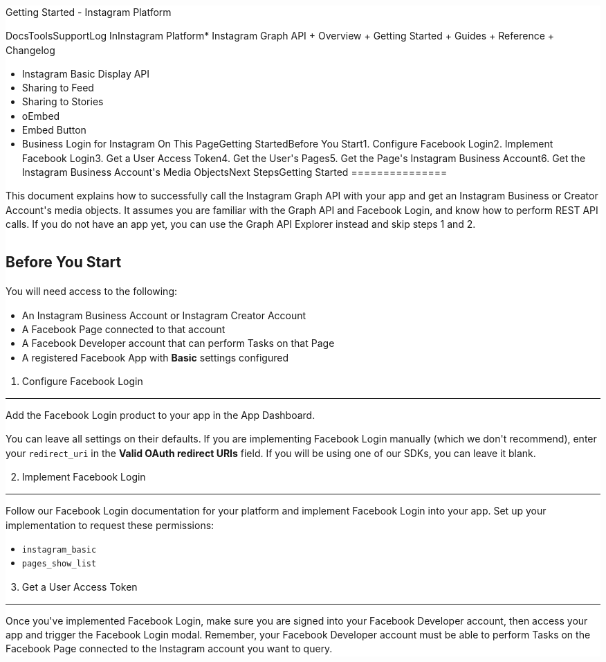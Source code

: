 Getting Started - Instagram Platform

DocsToolsSupportLog InInstagram Platform* Instagram Graph API
	+ Overview
	+ Getting Started
	+ Guides
	+ Reference
	+ Changelog
* Instagram Basic Display API
* Sharing to Feed
* Sharing to Stories
* oEmbed
* Embed Button
* Business Login for Instagram
On This PageGetting StartedBefore You Start1. Configure Facebook Login2. Implement Facebook Login3. Get a User Access Token4. Get the User's Pages5. Get the Page's Instagram Business Account6. Get the Instagram Business Account's Media ObjectsNext StepsGetting Started
===============

This document explains how to successfully call the Instagram Graph API with your app and get an Instagram Business or Creator Account's media objects. It assumes you are familiar with the Graph API and Facebook Login, and know how to perform REST API calls. If you do not have an app yet, you can use the Graph API Explorer instead and skip steps 1 and 2.

Before You Start
----------------

You will need access to the following:

* An Instagram Business Account or Instagram Creator Account
* A Facebook Page connected to that account
* A Facebook Developer account that can perform Tasks on that Page
* A registered Facebook App with **Basic** settings configured

1. Configure Facebook Login
---------------------------

Add the Facebook Login product to your app in the App Dashboard.

You can leave all settings on their defaults. If you are implementing Facebook Login manually (which we don't recommend), enter your `redirect_uri` in the **Valid OAuth redirect URIs** field. If you will be using one of our SDKs, you can leave it blank.

2. Implement Facebook Login
---------------------------

Follow our Facebook Login documentation for your platform and implement Facebook Login into your app. Set up your implementation to request these permissions:

* `instagram_basic`
* `pages_show_list`

3. Get a User Access Token
--------------------------

Once you've implemented Facebook Login, make sure you are signed into your Facebook Developer account, then access your app and trigger the Facebook Login modal. Remember, your Facebook Developer account must be able to perform Tasks on the Facebook Page connected to the Instagram account you want to query.
